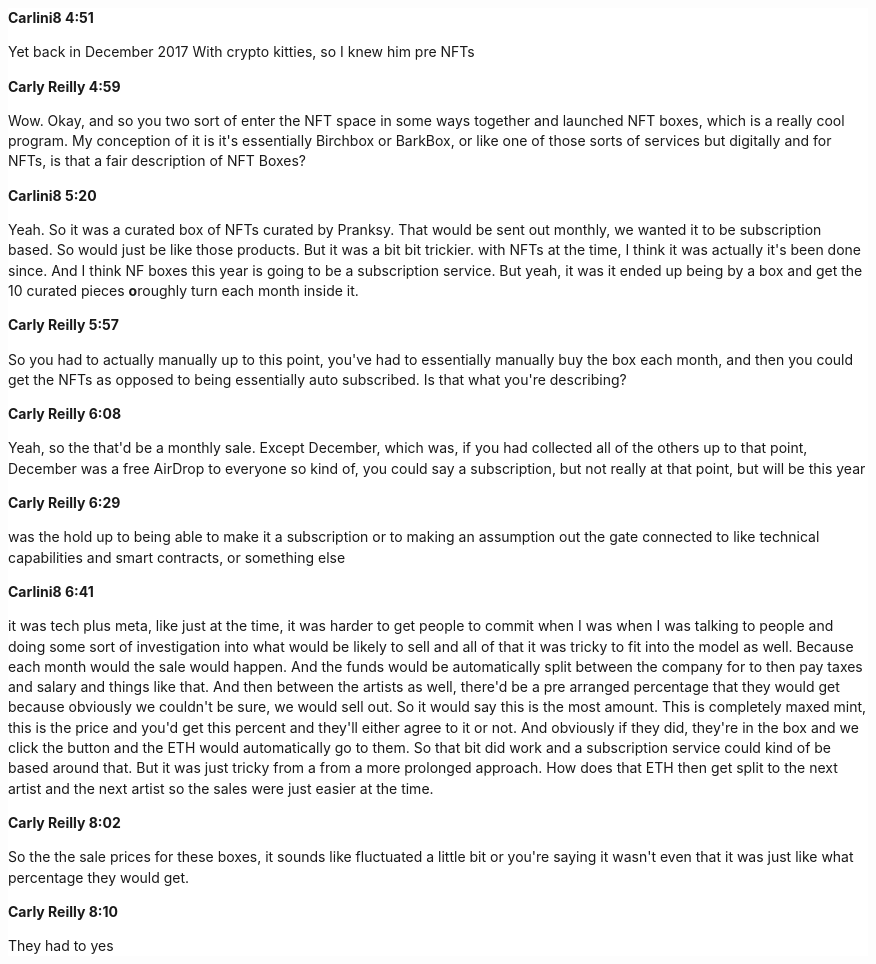 **Carlini8 4:51**

Yet back in December 2017 With crypto kitties, so I knew him pre NFTs

**Carly Reilly 4:59**

Wow. Okay, and so you two sort of enter the NFT space in some ways together and launched NFT boxes, which is a really cool program. My conception of it is it's essentially Birchbox or BarkBox, or like one of those sorts of services but digitally and for NFTs, is that a fair description of NFT Boxes?

**Carlini8 5:20**

Yeah. So it was a curated box of NFTs curated by Pranksy. That would be sent out monthly, we wanted it to be subscription based. So would just be like those products. But it was a bit bit trickier. with NFTs at the time, I think it was actually it's been done since. And I think NF boxes this year is going to be a subscription service. But yeah, it was it ended up being by a box and get the 10 curated pieces **o**roughly turn each month inside it.

**Carly Reilly 5:57**

So you had to actually manually up to this point, you've had to essentially manually buy the box each month, and then you could get the NFTs as opposed to being essentially auto subscribed. Is that what you're describing?

**Carly Reilly 6:08**

Yeah, so the that'd be a monthly sale. Except December, which was, if you had collected all of the others up to that point, December was a free AirDrop to everyone so kind of, you could say a subscription, but not really at that point, but will be this year

**Carly Reilly 6:29**

was the hold up to being able to make it a subscription or to making an assumption out the gate connected to like technical capabilities and smart contracts, or something else

**Carlini8 6:41**

it was tech plus meta, like just at the time, it was harder to get people to commit when I was when I was talking to people and doing some sort of investigation into what would be likely to sell and all of that it was tricky to fit into the model as well. Because each month would the sale would happen. And the funds would be automatically split between the company for to then pay taxes and salary and things like that. And then between the artists as well, there'd be a pre arranged percentage that they would get because obviously we couldn't be sure, we would sell out. So it would say this is the most amount. This is completely maxed mint, this is the price and you'd get this percent and they'll either agree to it or not. And obviously if they did, they're in the box and we click the button and the ETH would automatically go to them. So that bit did work and a subscription service could kind of be based around that. But it was just tricky from a from a more prolonged approach. How does that ETH then get split to the next artist and the next artist so the sales were just easier at the time.

**Carly Reilly 8:02**

So the the sale prices for these boxes, it sounds like fluctuated a little bit or you're saying it wasn't even that it was just like what percentage they would get.

**Carly Reilly 8:10**

They had to yes
